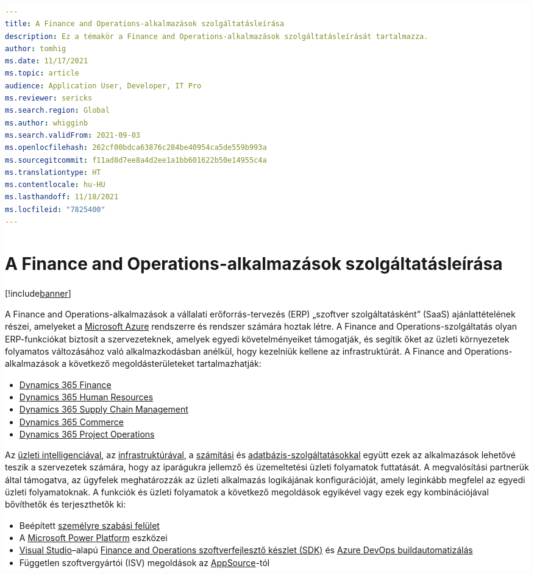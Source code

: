 ```yaml
---
title: A Finance and Operations-alkalmazások szolgáltatásleírása
description: Ez a témakör a Finance and Operations-alkalmazások szolgáltatásleírását tartalmazza.
author: tomhig
ms.date: 11/17/2021
ms.topic: article
audience: Application User, Developer, IT Pro
ms.reviewer: sericks
ms.search.region: Global
ms.author: whigginb
ms.search.validFrom: 2021-09-03
ms.openlocfilehash: 262cf00bdca63876c284be40954ca5de559b993a
ms.sourcegitcommit: f11ad8d7ee8a4d2ee1a1bb601622b50e14955c4a
ms.translationtype: HT
ms.contentlocale: hu-HU
ms.lasthandoff: 11/18/2021
ms.locfileid: "7825400"
---
```

# <a name="service-description-for-finance-and-operations-apps"></a>A Finance and Operations-alkalmazások szolgáltatásleírása

[!include[banner](../includes/banner.md)]

A Finance and Operations-alkalmazások a vállalati erőforrás-tervezés (ERP) „szoftver szolgáltatásként” (SaaS) ajánlattételének részei, amelyeket a [Microsoft Azure](https://azure.microsoft.com/overview/what-is-azure/) rendszerre és rendszer számára hoztak létre. A Finance and Operations-szolgáltatás olyan ERP-funkciókat biztosít a szervezeteknek, amelyek egyedi követelményeiket támogatják, és segítik őket az üzleti környezetek folyamatos változásához való alkalmazkodásban anélkül, hogy kezelniük kellene az infrastruktúrát. A Finance and Operations-alkalmazások a következő megoldásterületeket tartalmazhatják:

- [Dynamics 365 Finance](/dynamics365/finance/)
- [Dynamics 365 Human Resources](/dynamics365/human-resources/)
- [Dynamics 365 Supply Chain Management](/dynamics365/supply-chain/)
- [Dynamics 365 Commerce](/dynamics365/commerce/)
- [Dynamics 365 Project Operations](/dynamics365/project-operations/)

Az [üzleti intelligenciával](/power-bi/fundamentals/power-bi-service-overview), az [infrastruktúrával](https://azure.microsoft.com/global-infrastructure/), a [számítási](/azure/service-fabric/service-fabric-overview) és [adatbázis-szolgáltatásokkal](https://devblogs.microsoft.com/azure-sql/running-1m-databases-on-azure-sql-for-a-large-saas-provider-microsoft-dynamics-365-and-power-platform/) együtt ezek az alkalmazások lehetővé teszik a szervezetek számára, hogy az iparágukra jellemző és üzemeltetési üzleti folyamatok futtatását. A megvalósítási partnerük által támogatva, az ügyfelek meghatározzák az üzleti alkalmazás logikájának konfigurációját, amely leginkább megfelel az egyedi üzleti folyamatoknak. A funkciók és üzleti folyamatok a következő megoldások egyikével vagy ezek egy kombinációjával bővíthetők és terjeszthetők ki:

- Beépített [személyre szabási felület](personalize-user-experience.md)
- A [Microsoft Power Platform](../../dev-itpro/power-platform/overview.md) eszközei
- [Visual Studio](https://visualstudio.microsoft.com)–alapú [Finance and Operations szoftverfejlesztő készlet (SDK)](../../dev-itpro/dev-tools/developer-home-page.md) és [Azure DevOps buildautomatizálás](../../dev-itpro/dev-tools/developer-home-page.md#build-automation-using-azure)
- Független szoftvergyártói (ISV) megoldások az [AppSource](https://appsource.microsoft.com/partners)-tól

